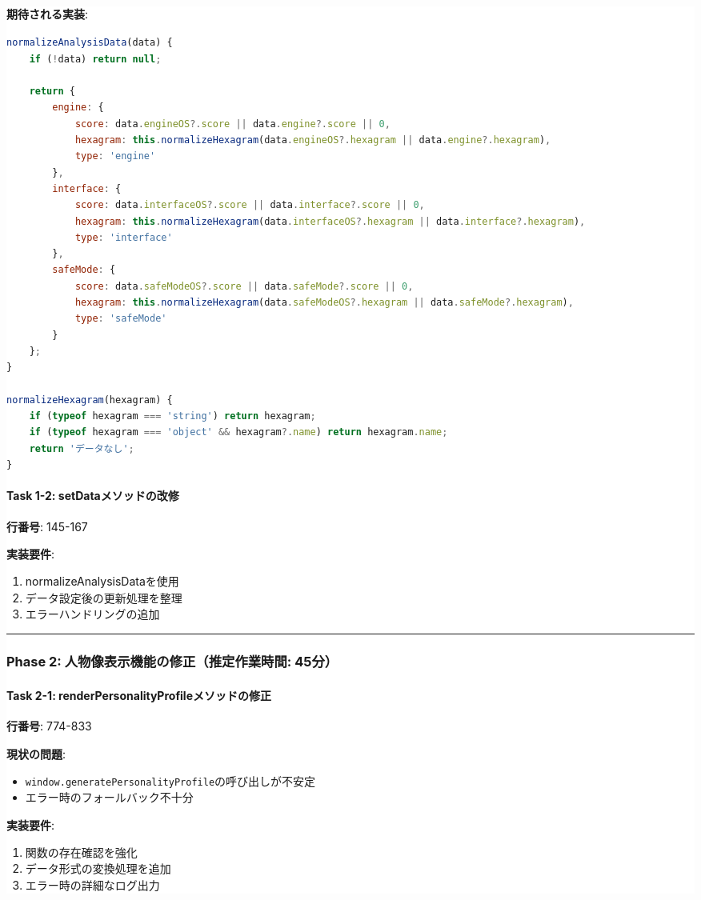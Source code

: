 **期待される実装**:
```javascript
normalizeAnalysisData(data) {
    if (!data) return null;
    
    return {
        engine: {
            score: data.engineOS?.score || data.engine?.score || 0,
            hexagram: this.normalizeHexagram(data.engineOS?.hexagram || data.engine?.hexagram),
            type: 'engine'
        },
        interface: {
            score: data.interfaceOS?.score || data.interface?.score || 0,
            hexagram: this.normalizeHexagram(data.interfaceOS?.hexagram || data.interface?.hexagram),
            type: 'interface'
        },
        safeMode: {
            score: data.safeModeOS?.score || data.safeMode?.score || 0,
            hexagram: this.normalizeHexagram(data.safeModeOS?.hexagram || data.safeMode?.hexagram),
            type: 'safeMode'
        }
    };
}

normalizeHexagram(hexagram) {
    if (typeof hexagram === 'string') return hexagram;
    if (typeof hexagram === 'object' && hexagram?.name) return hexagram.name;
    return 'データなし';
}
```

#### Task 1-2: setDataメソッドの改修
**行番号**: 145-167

**実装要件**:
1. normalizeAnalysisDataを使用
2. データ設定後の更新処理を整理
3. エラーハンドリングの追加

---

### Phase 2: 人物像表示機能の修正（推定作業時間: 45分）

#### Task 2-1: renderPersonalityProfileメソッドの修正
**行番号**: 774-833

**現状の問題**:
- `window.generatePersonalityProfile`の呼び出しが不安定
- エラー時のフォールバック不十分

**実装要件**:
1. 関数の存在確認を強化
2. データ形式の変換処理を追加
3. エラー時の詳細なログ出力
